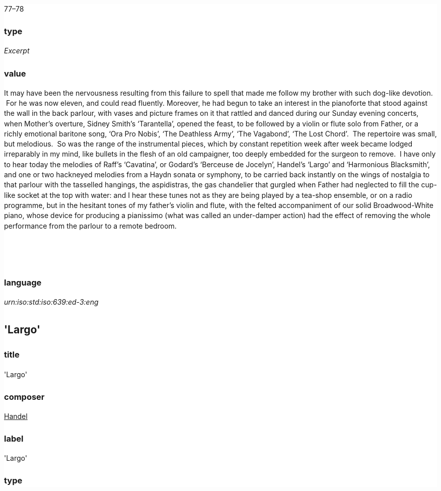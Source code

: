 77–78

### type


*Excerpt*

### value


<p>It may have been the nervousness resulting from this failure to spell that made me follow my brother with such dog-like devotion. &nbsp;For he was now eleven, and could read fluently. Moreover, he had begun to take an interest in the pianoforte that stood against the wall in the back parlour, with vases and picture frames on it that rattled and danced during our Sunday evening concerts, when Mother&rsquo;s overture, Sidney Smith&rsquo;s &lsquo;Tarantella&rsquo;, opened the feast, to be followed by a violin or flute solo from Father, or a richly emotional baritone song, &lsquo;Ora Pro Nobis&rsquo;, &lsquo;The Deathless Army&rsquo;, &lsquo;The Vagabond&rsquo;, &lsquo;The Lost Chord&rsquo;. &nbsp;The repertoire was small, but melodious. &nbsp;So was the range of the instrumental pieces, which by constant repetition week after week became lodged irreparably in my mind, like bullets in the flesh of an old campaigner, too deeply embedded for the surgeon to remove. &nbsp;I have only to hear today the melodies of Raff&rsquo;s &lsquo;Cavatina&rsquo;, or Godard&rsquo;s &lsquo;Berceuse de Jocelyn&rsquo;, Handel&rsquo;s &lsquo;Largo&rsquo; and &lsquo;Harmonious Blacksmith&rsquo;, and one or two hackneyed melodies from a Haydn sonata or symphony, to be carried back instantly on the wings of nostalgia to that parlour with the tasselled hangings, the aspidistras, the gas chandelier that gurgled when Father had neglected to fill the cup-like socket at the top with water: and I hear these tunes not as they are being played by a tea-shop ensemble, or on a radio programme, but in the hesitant tones of my father&rsquo;s violin and flute, with the felted accompaniment of our solid Broadwood-White piano, whose device for producing a pianissimo (what was called an under-damper action) had the effect of removing the whole performance from the parlour to a remote bedroom.</p>
<p>&nbsp;</p>
<p>&nbsp;</p>

### language


*urn:iso:std:iso:639:ed-3:eng*

## 'Largo'

### title


'Largo'

### composer


[Handel](#Handel)

### label


'Largo'

### type
